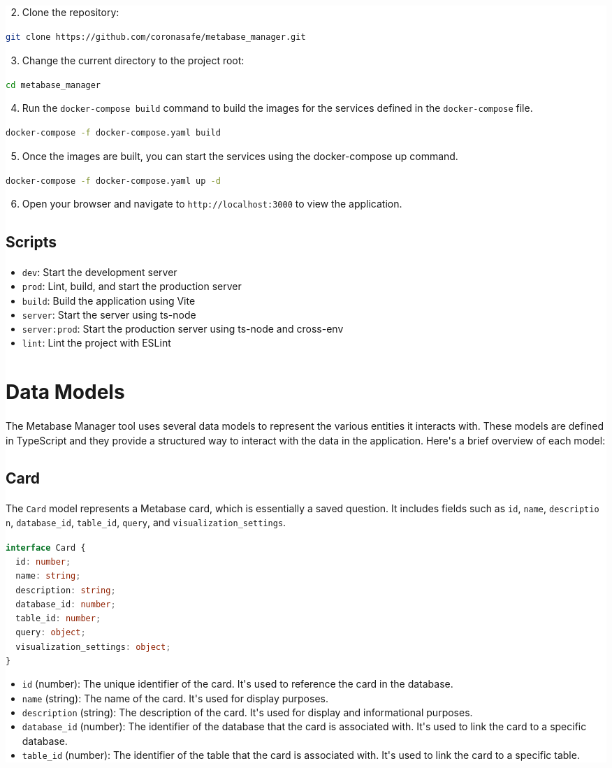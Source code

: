 2. Clone the repository:

```bash
git clone https://github.com/coronasafe/metabase_manager.git
```

3. Change the current directory to the project root:

```bash
cd metabase_manager
```

4. Run the `docker-compose build` command to build the images for the services defined in the `docker-compose` file.

```bash
docker-compose -f docker-compose.yaml build
```

5. Once the images are built, you can start the services using the docker-compose up command.

```bash
docker-compose -f docker-compose.yaml up -d
```

6. Open your browser and navigate to `http://localhost:3000` to view the application.

## Scripts

- `dev`: Start the development server
- `prod`: Lint, build, and start the production server
- `build`: Build the application using Vite
- `server`: Start the server using ts-node
- `server:prod`: Start the production server using ts-node and cross-env
- `lint`: Lint the project with ESLint

# Data Models

The Metabase Manager tool uses several data models to represent the various entities it interacts with. These models are defined in TypeScript and they provide a structured way to interact with the data in the application. Here's a brief overview of each model:

## Card

The `Card` model represents a Metabase card, which is essentially a saved question. It includes fields such as `id`, `name`, `description`, `database_id`, `table_id`, `query`, and `visualization_settings`.

```typescript
interface Card {
  id: number;
  name: string;
  description: string;
  database_id: number;
  table_id: number;
  query: object;
  visualization_settings: object;
}
```
- `id` (number): The unique identifier of the card. It's used to reference the card in the database.
- `name` (string): The name of the card. It's used for display purposes.
- `description` (string): The description of the card. It's used for display and informational purposes.
- `database_id` (number): The identifier of the database that the card is associated with. It's used to link the card to a specific database.
- `table_id` (number): The identifier of the table that the card is associated with. It's used to link the card to a specific table.